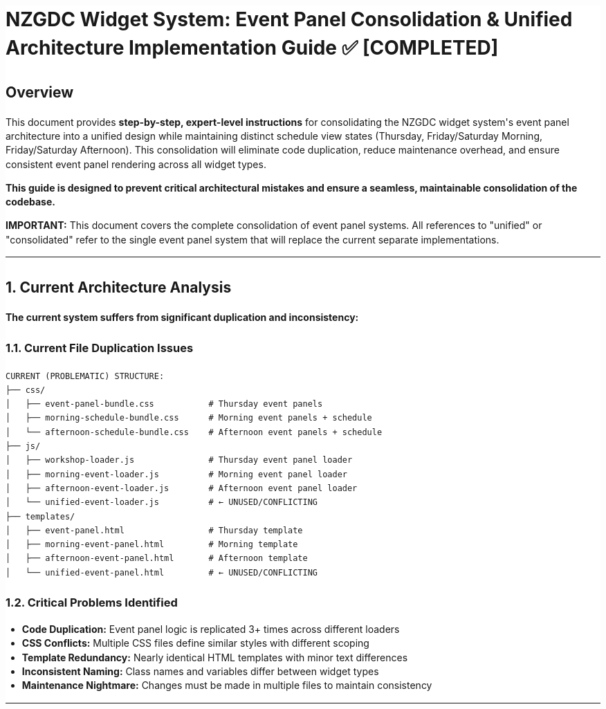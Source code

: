 # NZGDC Widget System: Event Panel Consolidation & Unified Architecture Implementation Guide ✅ [COMPLETED]

## Overview

This document provides **step-by-step, expert-level instructions** for consolidating the NZGDC widget system's event panel architecture into a unified design while maintaining distinct schedule view states (Thursday, Friday/Saturday Morning, Friday/Saturday Afternoon). This consolidation will eliminate code duplication, reduce maintenance overhead, and ensure consistent event panel rendering across all widget types.

**This guide is designed to prevent critical architectural mistakes and ensure a seamless, maintainable consolidation of the codebase.**

**IMPORTANT:** This document covers the complete consolidation of event panel systems. All references to "unified" or "consolidated" refer to the single event panel system that will replace the current separate implementations.

---

## 1. Current Architecture Analysis

**The current system suffers from significant duplication and inconsistency:**

### 1.1. Current File Duplication Issues

```
CURRENT (PROBLEMATIC) STRUCTURE:
├── css/
│   ├── event-panel-bundle.css           # Thursday event panels
│   ├── morning-schedule-bundle.css      # Morning event panels + schedule
│   └── afternoon-schedule-bundle.css    # Afternoon event panels + schedule
├── js/
│   ├── workshop-loader.js               # Thursday event panel loader
│   ├── morning-event-loader.js          # Morning event panel loader
│   ├── afternoon-event-loader.js        # Afternoon event panel loader
│   └── unified-event-loader.js          # ← UNUSED/CONFLICTING
├── templates/
│   ├── event-panel.html                 # Thursday template
│   ├── morning-event-panel.html         # Morning template
│   ├── afternoon-event-panel.html       # Afternoon template
│   └── unified-event-panel.html         # ← UNUSED/CONFLICTING
```

### 1.2. Critical Problems Identified

- **Code Duplication:** Event panel logic is replicated 3+ times across different loaders
- **CSS Conflicts:** Multiple CSS files define similar styles with different scoping
- **Template Redundancy:** Nearly identical HTML templates with minor text differences
- **Inconsistent Naming:** Class names and variables differ between widget types
- **Maintenance Nightmare:** Changes must be made in multiple files to maintain consistency

---